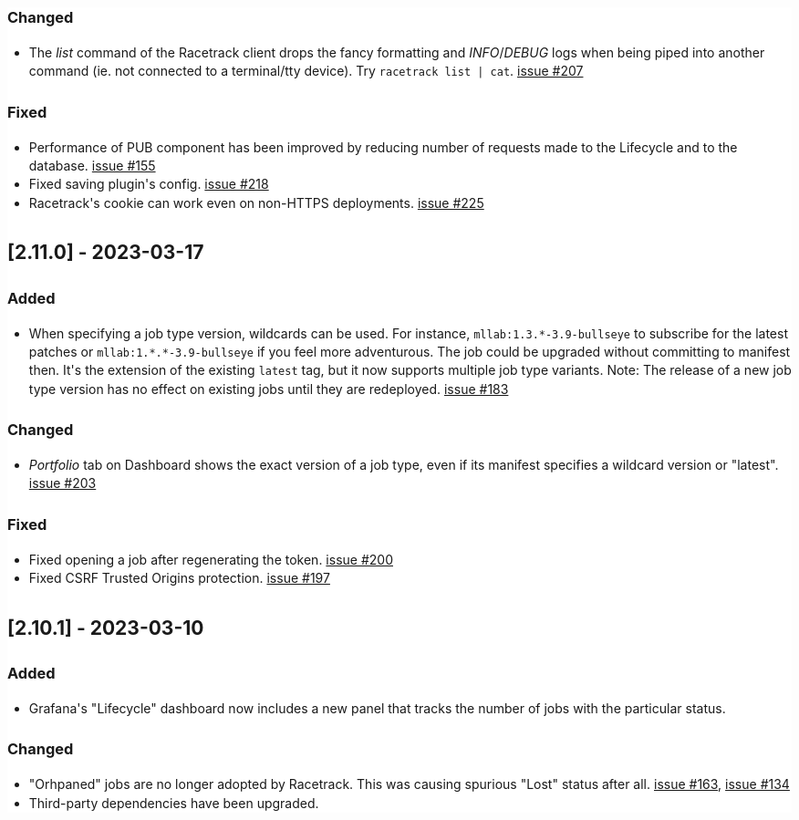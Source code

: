 ### Changed
- The *list* command of the Racetrack client drops the fancy formatting and *INFO*/*DEBUG* logs
  when being piped into another command (ie. not connected to a terminal/tty device). Try `racetrack list | cat`.
  [issue #207](https://github.com/TheRacetrack/racetrack/issues/207)

### Fixed
- Performance of PUB component has been improved
  by reducing number of requests made to the Lifecycle and to the database.
  [issue #155](https://github.com/TheRacetrack/racetrack/issues/155)
- Fixed saving plugin's config.
  [issue #218](https://github.com/TheRacetrack/racetrack/issues/218)
- Racetrack's cookie can work even on non-HTTPS deployments.
  [issue #225](https://github.com/TheRacetrack/racetrack/issues/225)

## [2.11.0] - 2023-03-17
### Added
- When specifying a job type version, wildcards can be used.
  For instance, `mllab:1.3.*-3.9-bullseye` to subscribe for the latest patches
  or `mllab:1.*.*-3.9-bullseye` if you feel more adventurous.
  The job could be upgraded without committing to manifest then.
  It's the extension of the existing `latest` tag, but it now supports multiple job type variants.
  Note: The release of a new job type version has no effect on existing jobs until they are redeployed.
  [issue #183](https://github.com/TheRacetrack/racetrack/issues/183)

### Changed
- *Portfolio* tab on Dashboard shows the exact version of a job type,
  even if its manifest specifies a wildcard version or "latest".
  [issue #203](https://github.com/TheRacetrack/racetrack/issues/203)

### Fixed
- Fixed opening a job after regenerating the token.
  [issue #200](https://github.com/TheRacetrack/racetrack/issues/200)
- Fixed CSRF Trusted Origins protection.
  [issue #197](https://github.com/TheRacetrack/racetrack/issues/197)

## [2.10.1] - 2023-03-10
### Added
- Grafana's "Lifecycle" dashboard now includes
  a new panel that tracks the number of jobs with the particular status.

### Changed
- "Orhpaned" jobs are no longer adopted by Racetrack.
  This was causing spurious "Lost" status after all.
  [issue #163](https://github.com/TheRacetrack/racetrack/issues/163),
  [issue #134](https://github.com/TheRacetrack/racetrack/issues/134)
- Third-party dependencies have been upgraded.
